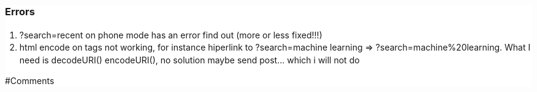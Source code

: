 ### Errors

 1. ?search=recent on phone mode has an error find out (more or less fixed!!!)
 2.   html encode on tags not working, for instance hiperlink to ?search=machine learning => ?search=machine%20learning. What I need is decodeURI() encodeURI(), no solution maybe send post... which i will not do
 


#Comments
